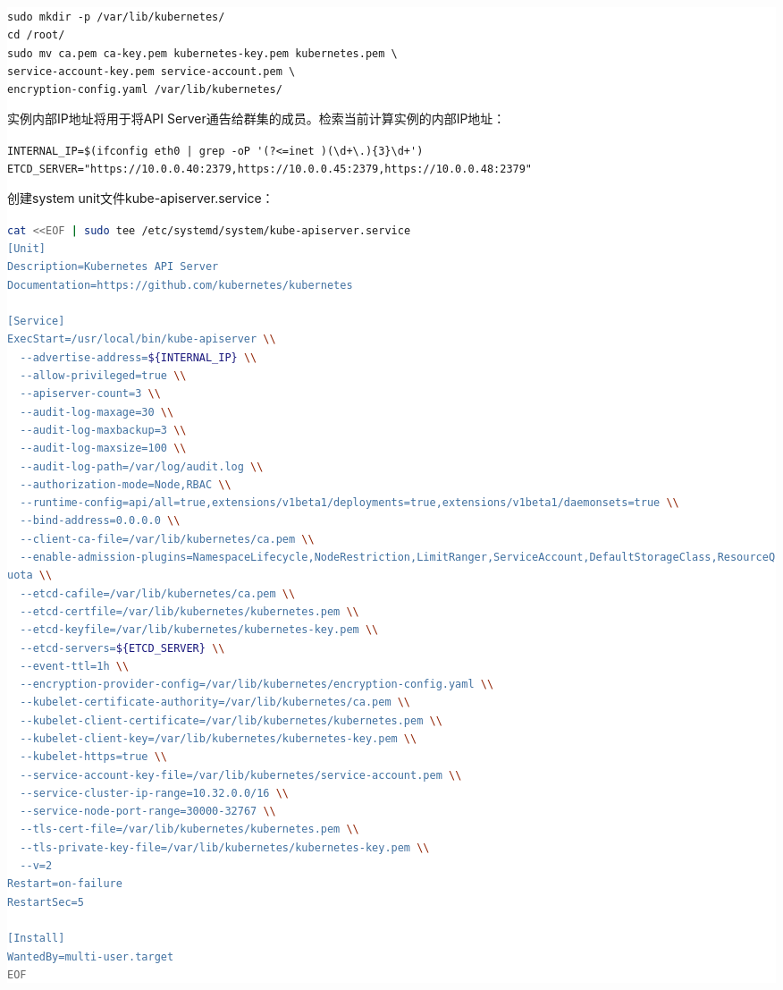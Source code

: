 ```
sudo mkdir -p /var/lib/kubernetes/
cd /root/
sudo mv ca.pem ca-key.pem kubernetes-key.pem kubernetes.pem \
service-account-key.pem service-account.pem \
encryption-config.yaml /var/lib/kubernetes/
```

实例内部IP地址将用于将API Server通告给群集的成员。检索当前计算实例的内部IP地址：

```
INTERNAL_IP=$(ifconfig eth0 | grep -oP '(?<=inet )(\d+\.){3}\d+')
ETCD_SERVER="https://10.0.0.40:2379,https://10.0.0.45:2379,https://10.0.0.48:2379"
```

创建system unit文件kube-apiserver.service：

``` bash
cat <<EOF | sudo tee /etc/systemd/system/kube-apiserver.service
[Unit]
Description=Kubernetes API Server
Documentation=https://github.com/kubernetes/kubernetes

[Service]
ExecStart=/usr/local/bin/kube-apiserver \\
  --advertise-address=${INTERNAL_IP} \\
  --allow-privileged=true \\
  --apiserver-count=3 \\
  --audit-log-maxage=30 \\
  --audit-log-maxbackup=3 \\
  --audit-log-maxsize=100 \\
  --audit-log-path=/var/log/audit.log \\
  --authorization-mode=Node,RBAC \\
  --runtime-config=api/all=true,extensions/v1beta1/deployments=true,extensions/v1beta1/daemonsets=true \\
  --bind-address=0.0.0.0 \\
  --client-ca-file=/var/lib/kubernetes/ca.pem \\
  --enable-admission-plugins=NamespaceLifecycle,NodeRestriction,LimitRanger,ServiceAccount,DefaultStorageClass,ResourceQuota \\
  --etcd-cafile=/var/lib/kubernetes/ca.pem \\
  --etcd-certfile=/var/lib/kubernetes/kubernetes.pem \\
  --etcd-keyfile=/var/lib/kubernetes/kubernetes-key.pem \\
  --etcd-servers=${ETCD_SERVER} \\
  --event-ttl=1h \\
  --encryption-provider-config=/var/lib/kubernetes/encryption-config.yaml \\
  --kubelet-certificate-authority=/var/lib/kubernetes/ca.pem \\
  --kubelet-client-certificate=/var/lib/kubernetes/kubernetes.pem \\
  --kubelet-client-key=/var/lib/kubernetes/kubernetes-key.pem \\
  --kubelet-https=true \\
  --service-account-key-file=/var/lib/kubernetes/service-account.pem \\
  --service-cluster-ip-range=10.32.0.0/16 \\
  --service-node-port-range=30000-32767 \\
  --tls-cert-file=/var/lib/kubernetes/kubernetes.pem \\
  --tls-private-key-file=/var/lib/kubernetes/kubernetes-key.pem \\
  --v=2
Restart=on-failure
RestartSec=5

[Install]
WantedBy=multi-user.target
EOF
```

